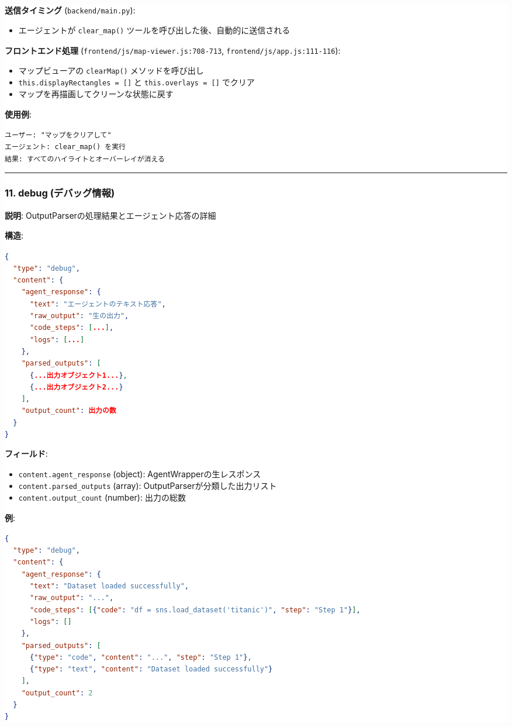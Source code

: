 **送信タイミング** (`backend/main.py`):
- エージェントが `clear_map()` ツールを呼び出した後、自動的に送信される

**フロントエンド処理** (`frontend/js/map-viewer.js:708-713`, `frontend/js/app.js:111-116`):
- マップビューアの `clearMap()` メソッドを呼び出し
- `this.displayRectangles = []` と `this.overlays = []` でクリア
- マップを再描画してクリーンな状態に戻す

**使用例**:
```
ユーザー: "マップをクリアして"
エージェント: clear_map() を実行
結果: すべてのハイライトとオーバーレイが消える
```

---

### 11. debug (デバッグ情報)

**説明**: OutputParserの処理結果とエージェント応答の詳細

**構造**:
```json
{
  "type": "debug",
  "content": {
    "agent_response": {
      "text": "エージェントのテキスト応答",
      "raw_output": "生の出力",
      "code_steps": [...],
      "logs": [...]
    },
    "parsed_outputs": [
      {...出力オブジェクト1...},
      {...出力オブジェクト2...}
    ],
    "output_count": 出力の数
  }
}
```

**フィールド**:
- `content.agent_response` (object): AgentWrapperの生レスポンス
- `content.parsed_outputs` (array): OutputParserが分類した出力リスト
- `content.output_count` (number): 出力の総数

**例**:
```json
{
  "type": "debug",
  "content": {
    "agent_response": {
      "text": "Dataset loaded successfully",
      "raw_output": "...",
      "code_steps": [{"code": "df = sns.load_dataset('titanic')", "step": "Step 1"}],
      "logs": []
    },
    "parsed_outputs": [
      {"type": "code", "content": "...", "step": "Step 1"},
      {"type": "text", "content": "Dataset loaded successfully"}
    ],
    "output_count": 2
  }
}
```
